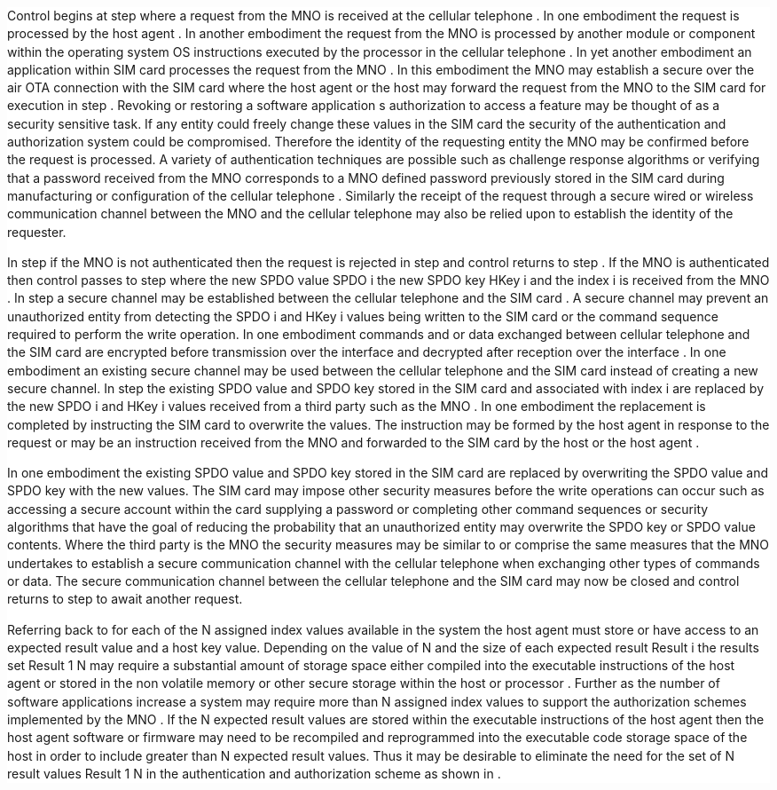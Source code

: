 Control begins at step where a request from the MNO is received at the cellular telephone . In one embodiment the request is processed by the host agent . In another embodiment the request from the MNO is processed by another module or component within the operating system OS instructions executed by the processor in the cellular telephone . In yet another embodiment an application within SIM card processes the request from the MNO . In this embodiment the MNO may establish a secure over the air OTA connection with the SIM card where the host agent or the host may forward the request from the MNO to the SIM card for execution in step . Revoking or restoring a software application s authorization to access a feature may be thought of as a security sensitive task. If any entity could freely change these values in the SIM card the security of the authentication and authorization system could be compromised. Therefore the identity of the requesting entity the MNO may be confirmed before the request is processed. A variety of authentication techniques are possible such as challenge response algorithms or verifying that a password received from the MNO corresponds to a MNO defined password previously stored in the SIM card during manufacturing or configuration of the cellular telephone . Similarly the receipt of the request through a secure wired or wireless communication channel between the MNO and the cellular telephone may also be relied upon to establish the identity of the requester.

In step if the MNO is not authenticated then the request is rejected in step and control returns to step . If the MNO is authenticated then control passes to step where the new SPDO value SPDO i the new SPDO key HKey i and the index i is received from the MNO . In step a secure channel may be established between the cellular telephone and the SIM card . A secure channel may prevent an unauthorized entity from detecting the SPDO i and HKey i values being written to the SIM card or the command sequence required to perform the write operation. In one embodiment commands and or data exchanged between cellular telephone and the SIM card are encrypted before transmission over the interface and decrypted after reception over the interface . In one embodiment an existing secure channel may be used between the cellular telephone and the SIM card instead of creating a new secure channel. In step the existing SPDO value and SPDO key stored in the SIM card and associated with index i are replaced by the new SPDO i and HKey i values received from a third party such as the MNO . In one embodiment the replacement is completed by instructing the SIM card to overwrite the values. The instruction may be formed by the host agent in response to the request or may be an instruction received from the MNO and forwarded to the SIM card by the host or the host agent .

In one embodiment the existing SPDO value and SPDO key stored in the SIM card are replaced by overwriting the SPDO value and SPDO key with the new values. The SIM card may impose other security measures before the write operations can occur such as accessing a secure account within the card supplying a password or completing other command sequences or security algorithms that have the goal of reducing the probability that an unauthorized entity may overwrite the SPDO key or SPDO value contents. Where the third party is the MNO the security measures may be similar to or comprise the same measures that the MNO undertakes to establish a secure communication channel with the cellular telephone when exchanging other types of commands or data. The secure communication channel between the cellular telephone and the SIM card may now be closed and control returns to step to await another request.

Referring back to for each of the N assigned index values available in the system the host agent must store or have access to an expected result value and a host key value. Depending on the value of N and the size of each expected result Result i the results set Result 1 N may require a substantial amount of storage space either compiled into the executable instructions of the host agent or stored in the non volatile memory or other secure storage within the host or processor . Further as the number of software applications increase a system may require more than N assigned index values to support the authorization schemes implemented by the MNO . If the N expected result values are stored within the executable instructions of the host agent then the host agent software or firmware may need to be recompiled and reprogrammed into the executable code storage space of the host in order to include greater than N expected result values. Thus it may be desirable to eliminate the need for the set of N result values Result 1 N in the authentication and authorization scheme as shown in .
